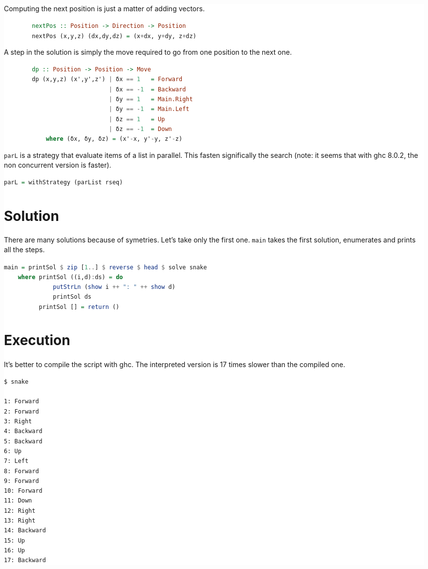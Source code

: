 Computing the next position is just a matter of adding vectors.

``` haskell
        nextPos :: Position -> Direction -> Position
        nextPos (x,y,z) (dx,dy,dz) = (x+dx, y+dy, z+dz)
```

A step in the solution is simply the move required to go from one
position to the next one.

``` haskell
        dp :: Position -> Position -> Move
        dp (x,y,z) (x',y',z') | δx == 1   = Forward
                              | δx == -1  = Backward
                              | δy == 1   = Main.Right
                              | δy == -1  = Main.Left
                              | δz == 1   = Up
                              | δz == -1  = Down
            where (δx, δy, δz) = (x'-x, y'-y, z'-z)
```

`parL` is a strategy that evaluate items of a list in parallel. This
fasten significally the search (note: it seems that with ghc 8.0.2, the
non concurrent version is faster).

``` haskell
parL = withStrategy (parList rseq)
```

# Solution

There are many solutions because of symetries. Let’s take only the first
one. `main` takes the first solution, enumerates and prints all the
steps.

``` haskell
main = printSol $ zip [1..] $ reverse $ head $ solve snake
    where printSol ((i,d):ds) = do
              putStrLn (show i ++ ": " ++ show d)
              printSol ds
          printSol [] = return ()
```

# Execution

It’s better to compile the script with ghc. The interpreted version is
17 times slower than the compiled one.

    $ snake

    1: Forward
    2: Forward
    3: Right
    4: Backward
    5: Backward
    6: Up
    7: Left
    8: Forward
    9: Forward
    10: Forward
    11: Down
    12: Right
    13: Right
    14: Backward
    15: Up
    16: Up
    17: Backward

[^1]: If you don’t see a cubic root here, blame your browser and try